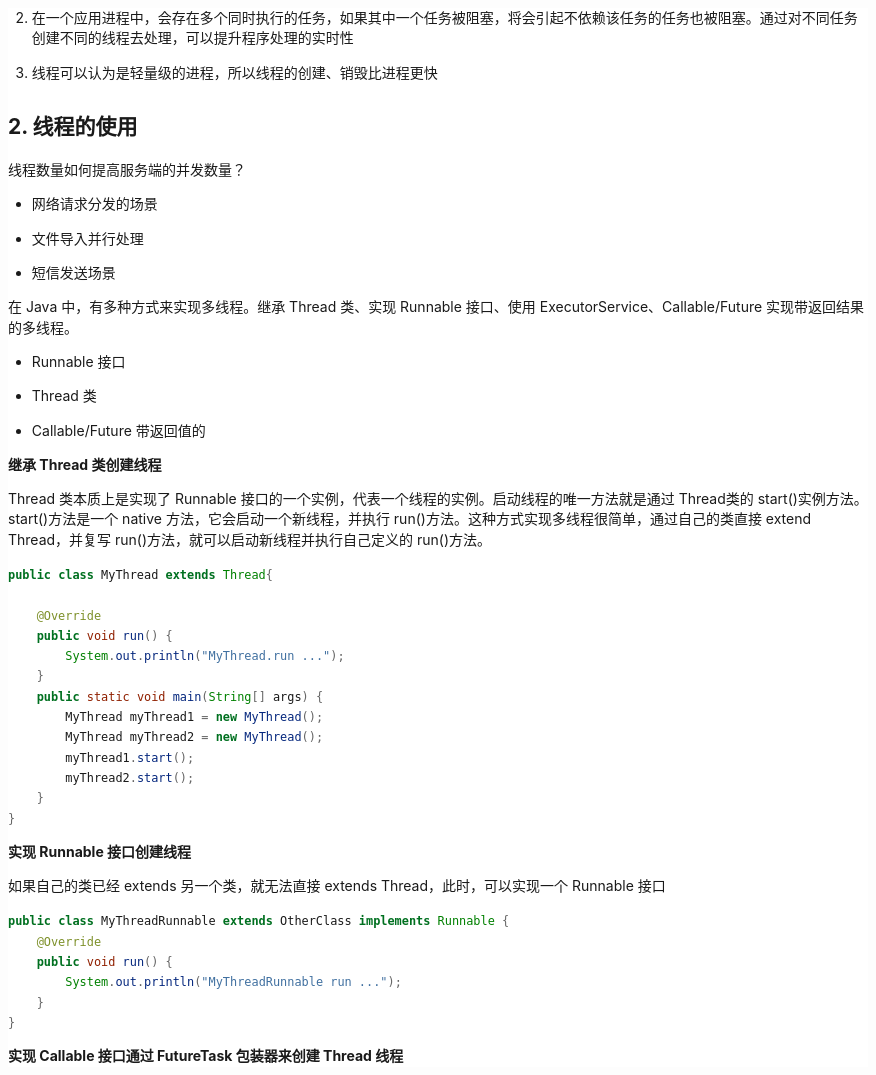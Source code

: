 2. 在一个应用进程中，会存在多个同时执行的任务，如果其中一个任务被阻塞，将会引起不依赖该任务的任务也被阻塞。通过对不同任务创建不同的线程去处理，可以提升程序处理的实时性

3. 线程可以认为是轻量级的进程，所以线程的创建、销毁比进程更快





## 2. 线程的使用

线程数量如何提高服务端的并发数量？

- 网络请求分发的场景

- 文件导入并行处理
- 短信发送场景

在 Java 中，有多种方式来实现多线程。继承 Thread 类、实现 Runnable 接口、使用 ExecutorService、Callable/Future 实现带返回结果的多线程。

- Runnable 接口

- Thread 类

- Callable/Future 带返回值的

**继承 Thread 类创建线程** 

Thread 类本质上是实现了 Runnable 接口的一个实例，代表一个线程的实例。启动线程的唯一方法就是通过 Thread类的 start()实例方法。start()方法是一个 native 方法，它会启动一个新线程，并执行 run()方法。这种方式实现多线程很简单，通过自己的类直接 extend Thread，并复写 run()方法，就可以启动新线程并执行自己定义的 run()方法。

```java
public class MyThread extends Thread{

    @Override
    public void run() {
        System.out.println("MyThread.run ...");
    }
    public static void main(String[] args) {
        MyThread myThread1 = new MyThread();
        MyThread myThread2 = new MyThread();
        myThread1.start();
        myThread2.start();
    }
}
```

**实现 Runnable 接口创建线程** 

如果自己的类已经 extends 另一个类，就无法直接 extends Thread，此时，可以实现一个 Runnable 接口

```java
public class MyThreadRunnable extends OtherClass implements Runnable {
    @Override
    public void run() {
        System.out.println("MyThreadRunnable run ...");
    }
}
```

**实现 Callable 接口通过 FutureTask 包装器来创建 Thread 线程** 

